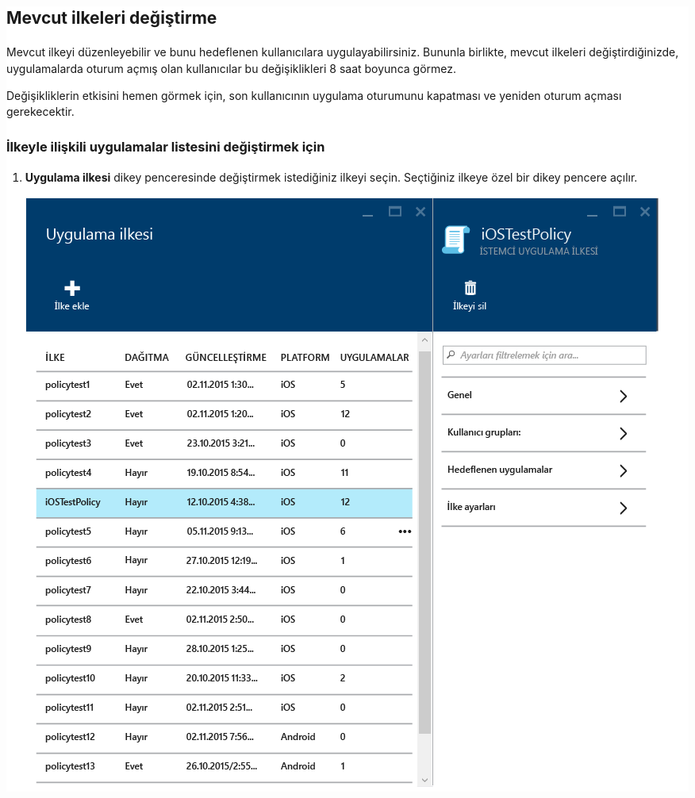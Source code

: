 ##  Mevcut ilkeleri değiştirme
Mevcut ilkeyi düzenleyebilir ve bunu hedeflenen kullanıcılara uygulayabilirsiniz. Bununla birlikte, mevcut ilkeleri değiştirdiğinizde, uygulamalarda oturum açmış olan kullanıcılar bu değişiklikleri 8 saat boyunca görmez.

Değişikliklerin etkisini hemen görmek için, son kullanıcının uygulama oturumunu kapatması ve yeniden oturum açması gerekecektir.

### İlkeyle ilişkili uygulamalar listesini değiştirmek için

1.  **Uygulama ilkesi** dikey penceresinde değiştirmek istediğiniz ilkeyi seçin. Seçtiğiniz ilkeye özel bir dikey pencere açılır.

    ![Ayrı bir dikey pencerede açılmış mevcut ilkenin ekran görüntüsü](../media/AppManagement/AzurePortal_MAM_OpenPolicy.png)
